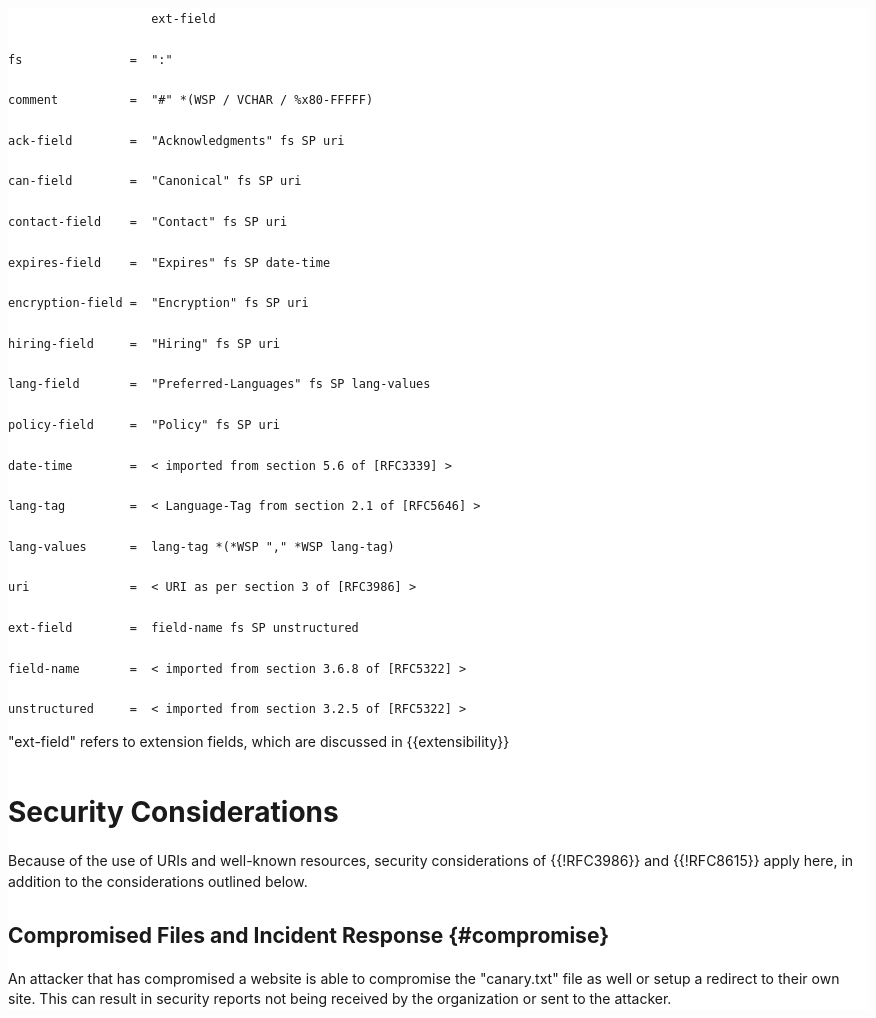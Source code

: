 ~~~~~~~~~~
                    ext-field

fs               =  ":"

comment          =  "#" *(WSP / VCHAR / %x80-FFFFF)

ack-field        =  "Acknowledgments" fs SP uri

can-field        =  "Canonical" fs SP uri

contact-field    =  "Contact" fs SP uri

expires-field    =  "Expires" fs SP date-time

encryption-field =  "Encryption" fs SP uri

hiring-field     =  "Hiring" fs SP uri

lang-field       =  "Preferred-Languages" fs SP lang-values

policy-field     =  "Policy" fs SP uri

date-time        =  < imported from section 5.6 of [RFC3339] >

lang-tag         =  < Language-Tag from section 2.1 of [RFC5646] >

lang-values      =  lang-tag *(*WSP "," *WSP lang-tag)

uri              =  < URI as per section 3 of [RFC3986] >

ext-field        =  field-name fs SP unstructured

field-name       =  < imported from section 3.6.8 of [RFC5322] >

unstructured     =  < imported from section 3.2.5 of [RFC5322] >
~~~~~~~~~~

"ext-field" refers to extension fields, which are discussed in {{extensibility}}

# Security Considerations

Because of the use of URIs and well-known resources, security considerations of
{{!RFC3986}} and {{!RFC8615}} apply here, in addition to the
considerations outlined below.

## Compromised Files and Incident Response {#compromise}

An attacker that has compromised a website is able to compromise
the "canary.txt" file as well or setup a redirect to their own site.
This can result in security reports not being received by the organization
or sent to the attacker.

